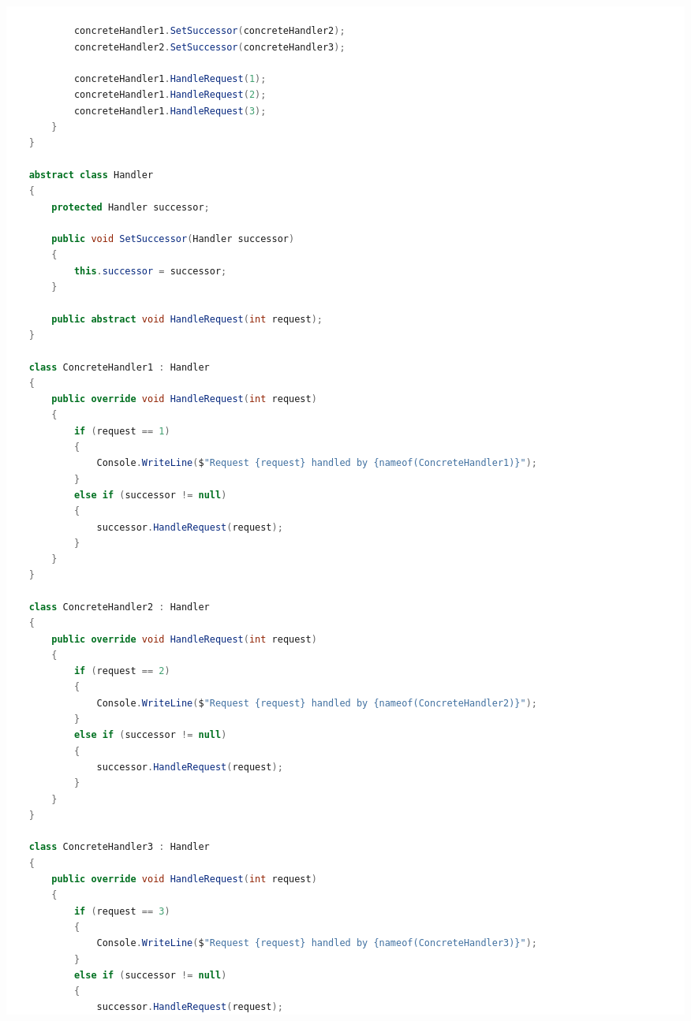 ```cs

            concreteHandler1.SetSuccessor(concreteHandler2);
            concreteHandler2.SetSuccessor(concreteHandler3);

            concreteHandler1.HandleRequest(1);
            concreteHandler1.HandleRequest(2);
            concreteHandler1.HandleRequest(3);
        }
    }

    abstract class Handler
    {
        protected Handler successor;

        public void SetSuccessor(Handler successor)
        {
            this.successor = successor;
        }

        public abstract void HandleRequest(int request);
    }

    class ConcreteHandler1 : Handler
    {
        public override void HandleRequest(int request)
        {
            if (request == 1)
            {
                Console.WriteLine($"Request {request} handled by {nameof(ConcreteHandler1)}");
            }
            else if (successor != null)
            {
                successor.HandleRequest(request);
            }
        }
    }

    class ConcreteHandler2 : Handler
    {
        public override void HandleRequest(int request)
        {
            if (request == 2)
            {
                Console.WriteLine($"Request {request} handled by {nameof(ConcreteHandler2)}");
            }
            else if (successor != null)
            {
                successor.HandleRequest(request);
            }
        }
    }

    class ConcreteHandler3 : Handler
    {
        public override void HandleRequest(int request)
        {
            if (request == 3)
            {
                Console.WriteLine($"Request {request} handled by {nameof(ConcreteHandler3)}");
            }
            else if (successor != null)
            {
                successor.HandleRequest(request);
```